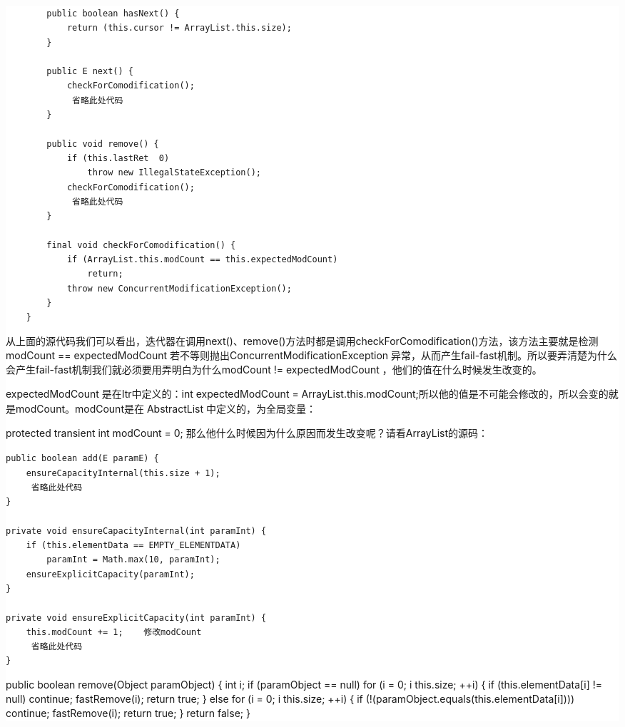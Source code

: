             public boolean hasNext() {
                return (this.cursor != ArrayList.this.size);
            }
    
            public E next() {
                checkForComodification();
                 省略此处代码 
            }
    
            public void remove() {
                if (this.lastRet  0)
                    throw new IllegalStateException();
                checkForComodification();
                 省略此处代码 
            }
    
            final void checkForComodification() {
                if (ArrayList.this.modCount == this.expectedModCount)
                    return;
                throw new ConcurrentModificationException();
            }
        }

从上面的源代码我们可以看出，迭代器在调用next()、remove()方法时都是调用checkForComodification()方法，该方法主要就是检测modCount == expectedModCount  若不等则抛出ConcurrentModificationException 异常，从而产生fail-fast机制。所以要弄清楚为什么会产生fail-fast机制我们就必须要用弄明白为什么modCount != expectedModCount ，他们的值在什么时候发生改变的。

expectedModCount 是在Itr中定义的：int expectedModCount = ArrayList.this.modCount;所以他的值是不可能会修改的，所以会变的就是modCount。modCount是在 AbstractList 中定义的，为全局变量：

protected transient int modCount = 0;
那么他什么时候因为什么原因而发生改变呢？请看ArrayList的源码：

    public boolean add(E paramE) {
        ensureCapacityInternal(this.size + 1);
         省略此处代码 
    }
    
    private void ensureCapacityInternal(int paramInt) {
        if (this.elementData == EMPTY_ELEMENTDATA)
            paramInt = Math.max(10, paramInt);
        ensureExplicitCapacity(paramInt);
    }
    
    private void ensureExplicitCapacity(int paramInt) {
        this.modCount += 1;    修改modCount
         省略此处代码 
    }

   public boolean remove(Object paramObject) {
        int i;
        if (paramObject == null)
            for (i = 0; i  this.size; ++i) {
                if (this.elementData[i] != null)
                    continue;
                fastRemove(i);
                return true;
            }
        else
            for (i = 0; i  this.size; ++i) {
                if (!(paramObject.equals(this.elementData[i])))
                    continue;
                fastRemove(i);
                return true;
            }
        return false;
    }
